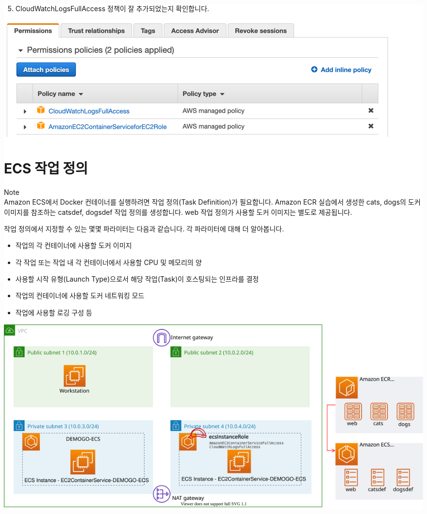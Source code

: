 5. CloudWatchLogsFullAccess 정책이 잘 추가되었는지 확인합니다.

![](../images/verify_attached_policy.png)

# ECS 작업 정의

Note  
Amazon ECS에서 Docker 컨테이너를 실행하려면 작업 정의(Task Definition)가 필요합니다. Amazon ECR 실습에서 생성한 cats, dogs의 도커 이미지를 참조하는 catsdef, dogsdef 작업 정의를 생성합니다. web 작업 정의가 사용할 도커 이미지는 별도로 제공됩니다.

작업 정의에서 지정할 수 있는 몇몇 파라미터는 다음과 같습니다. 각 파라미터에 대해 더 알아봅니다.

- 작업의 각 컨테이너에 사용할 도커 이미지

- 각 작업 또는 작업 내 각 컨테이너에서 사용할 CPU 및 메모리의 양

- 사용할 시작 유형(Launch Type)으로서 해당 작업(Task)이 호스팅되는 인프라를 결정

- 작업의 컨테이너에 사용할 도커 네트워킹 모드

- 작업에 사용할 로깅 구성 등

![](../images/ecs_taskdef.svg)
